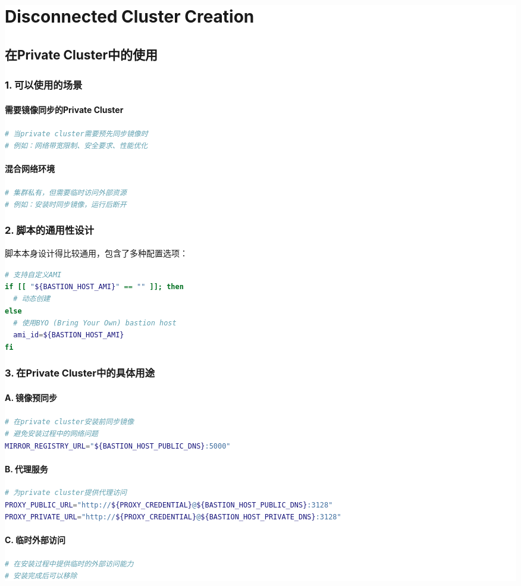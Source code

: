 # Disconnected Cluster Creation

## 在Private Cluster中的使用

### 1. **可以使用的场景**

#### **需要镜像同步的Private Cluster**
```bash
# 当private cluster需要预先同步镜像时
# 例如：网络带宽限制、安全要求、性能优化
```

#### **混合网络环境**
```bash
# 集群私有，但需要临时访问外部资源
# 例如：安装时同步镜像，运行后断开
```

### 2. **脚本的通用性设计**

脚本本身设计得比较通用，包含了多种配置选项：

```bash
# 支持自定义AMI
if [[ "${BASTION_HOST_AMI}" == "" ]]; then
  # 动态创建
else
  # 使用BYO (Bring Your Own) bastion host
  ami_id=${BASTION_HOST_AMI}
fi
```

### 3. **在Private Cluster中的具体用途**

#### **A. 镜像预同步**
```bash
# 在private cluster安装前同步镜像
# 避免安装过程中的网络问题
MIRROR_REGISTRY_URL="${BASTION_HOST_PUBLIC_DNS}:5000"
```

#### **B. 代理服务**
```bash
# 为private cluster提供代理访问
PROXY_PUBLIC_URL="http://${PROXY_CREDENTIAL}@${BASTION_HOST_PUBLIC_DNS}:3128"
PROXY_PRIVATE_URL="http://${PROXY_CREDENTIAL}@${BASTION_HOST_PRIVATE_DNS}:3128"
```

#### **C. 临时外部访问**
```bash
# 在安装过程中提供临时的外部访问能力
# 安装完成后可以移除
```

